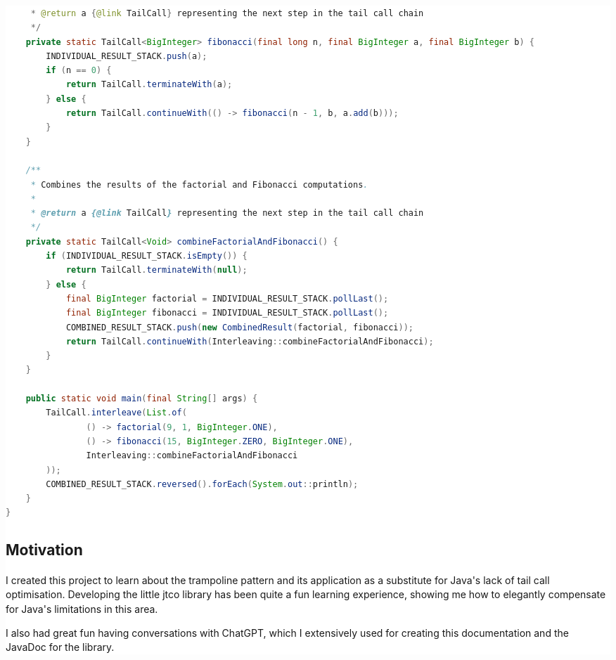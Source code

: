 ```java
     * @return a {@link TailCall} representing the next step in the tail call chain
     */
    private static TailCall<BigInteger> fibonacci(final long n, final BigInteger a, final BigInteger b) {
        INDIVIDUAL_RESULT_STACK.push(a);
        if (n == 0) {
            return TailCall.terminateWith(a);
        } else {
            return TailCall.continueWith(() -> fibonacci(n - 1, b, a.add(b)));
        }
    }

    /**
     * Combines the results of the factorial and Fibonacci computations.
     *
     * @return a {@link TailCall} representing the next step in the tail call chain
     */
    private static TailCall<Void> combineFactorialAndFibonacci() {
        if (INDIVIDUAL_RESULT_STACK.isEmpty()) {
            return TailCall.terminateWith(null);
        } else {
            final BigInteger factorial = INDIVIDUAL_RESULT_STACK.pollLast();
            final BigInteger fibonacci = INDIVIDUAL_RESULT_STACK.pollLast();
            COMBINED_RESULT_STACK.push(new CombinedResult(factorial, fibonacci));
            return TailCall.continueWith(Interleaving::combineFactorialAndFibonacci);
        }
    }

    public static void main(final String[] args) {
        TailCall.interleave(List.of(
                () -> factorial(9, 1, BigInteger.ONE),
                () -> fibonacci(15, BigInteger.ZERO, BigInteger.ONE),
                Interleaving::combineFactorialAndFibonacci
        ));
        COMBINED_RESULT_STACK.reversed().forEach(System.out::println);
    }
}
```

## Motivation

I created this project to learn about the trampoline pattern and its application as a substitute for Java's lack of
tail call optimisation. Developing the little jtco library has been quite a fun learning experience, showing me how to
elegantly compensate for Java's limitations in this area.

I also had great fun having conversations with ChatGPT, which I extensively used for creating this documentation and
the JavaDoc for the library.
